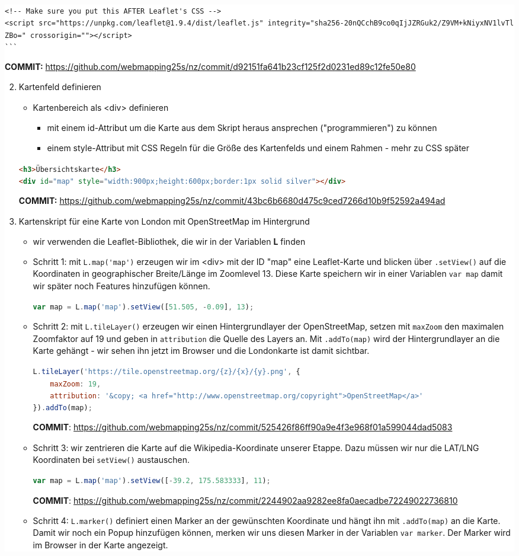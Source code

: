     <!-- Make sure you put this AFTER Leaflet's CSS -->
    <script src="https://unpkg.com/leaflet@1.9.4/dist/leaflet.js" integrity="sha256-20nQCchB9co0qIjJZRGuk2/Z9VM+kNiyxNV1lvTlZBo=" crossorigin=""></script>
    ```

   **COMMIT:** <https://github.com/webmapping25s/nz/commit/d92151fa641b23cf125f2d0231ed89c12fe50e80>

2. Kartenfeld definieren

    - Kartenbereich als &lt;div> definieren

        - mit einem id-Attribut um die Karte aus dem Skript heraus ansprechen ("programmieren") zu können

        - einem style-Attribut mit CSS Regeln für die Größe des Kartenfelds und einem Rahmen - mehr zu CSS später

    ```html
    <h3>Übersichtskarte</h3>
    <div id="map" style="width:900px;height:600px;border:1px solid silver"></div>
    ```

   **COMMIT:** <https://github.com/webmapping25s/nz/commit/43bc6b6680d475c9ced7266d10b9f52592a494ad>

3. Kartenskript für eine Karte von London mit OpenStreetMap im Hintergrund

    - wir verwenden die Leaflet-Bibliothek, die wir in der Variablen **L** finden

    - Schritt 1: mit `L.map('map')` erzeugen wir im &lt;div> mit der ID "map" eine Leaflet-Karte und blicken über `.setView()` auf die Koordinaten in geographischer Breite/Länge im Zoomlevel 13. Diese Karte speichern wir in einer Variablen `var map` damit wir später noch Features hinzufügen können.

        ```javascript
        var map = L.map('map').setView([51.505, -0.09], 13);
        ```

    - Schritt 2: mit `L.tileLayer()`  erzeugen wir einen Hintergrundlayer der OpenStreetMap, setzen mit `maxZoom` den maximalen Zoomfaktor auf 19 und geben in `attribution` die Quelle des Layers an. Mit `.addTo(map)` wird der Hintergrundlayer an die Karte gehängt - wir sehen ihn jetzt im Browser und die Londonkarte ist damit sichtbar.

        ```javascript
        L.tileLayer('https://tile.openstreetmap.org/{z}/{x}/{y}.png', {
            maxZoom: 19,
            attribution: '&copy; <a href="http://www.openstreetmap.org/copyright">OpenStreetMap</a>'
        }).addTo(map);
        ```

        **COMMIT**: <https://github.com/webmapping25s/nz/commit/525426f86ff90a9e4f3e968f01a599044dad5083>

    - Schritt 3: wir zentrieren die Karte auf die Wikipedia-Koordinate unserer Etappe. Dazu müssen wir nur die LAT/LNG Koordinaten bei `setView()` austauschen.

        ```javascript
        var map = L.map('map').setView([-39.2, 175.583333], 11);
        ```

        **COMMIT**: <https://github.com/webmapping25s/nz/commit/2244902aa9282ee8fa0aecadbe72249022736810>

    - Schritt 4: `L.marker()` definiert einen Marker an der gewünschten Koordinate und hängt ihn mit `.addTo(map)` an die Karte. Damit wir noch ein Popup hinzufügen können, merken wir uns diesen Marker in der Variablen `var marker`. Der Marker wird im Browser in der Karte angezeigt.
